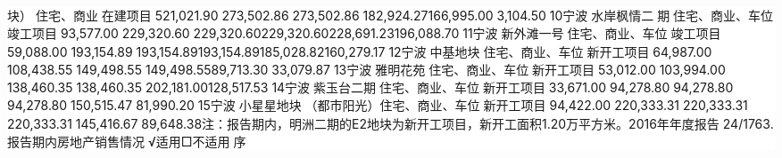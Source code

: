 块）
住宅、商业
在建项目
521,021.90
273,502.86
273,502.86
182,924.27166,995.00
3,104.50
10宁波
水岸枫情二
期
住宅、商业、车位
竣工项目
93,577.00
229,320.60
229,320.60229,320.60228,691.23196,088.70
11宁波
新外滩一号
住宅、商业、车位
竣工项目
59,088.00
193,154.89
193,154.89193,154.89185,028.82160,279.17
12宁波
中基地块
住宅、商业、车位
新开工项目
64,987.00
108,438.55
149,498.55
149,498.5589,713.30
33,079.87
13宁波
雅明花苑
住宅、商业、车位
新开工项目
53,012.00
103,994.00
138,460.35
138,460.35
202,181.00128,517.53
14宁波
紫玉台二期
住宅、商业、车位
新开工项目
33,671.00
94,278.80
94,278.80
94,278.80
150,515.47
81,990.20
15宁波
小星星地块
（都市阳光）住宅、商业、车位
新开工项目
94,422.00
220,333.31
220,333.31
220,333.31
145,416.67
89,648.38注：报告期内，明洲二期的E2地块为新开工项目，新开工面积1.20万平方米。2016年年度报告
24/1763.报告期内房地产销售情况
√适用□不适用
序